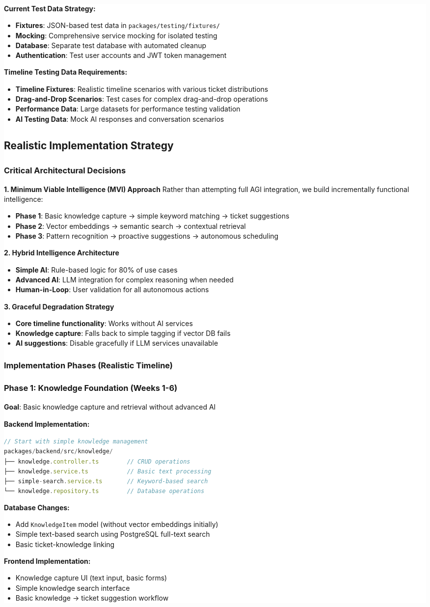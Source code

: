 **Current Test Data Strategy:**
- **Fixtures**: JSON-based test data in `packages/testing/fixtures/`
- **Mocking**: Comprehensive service mocking for isolated testing
- **Database**: Separate test database with automated cleanup
- **Authentication**: Test user accounts and JWT token management

**Timeline Testing Data Requirements:**
- **Timeline Fixtures**: Realistic timeline scenarios with various ticket distributions
- **Drag-and-Drop Scenarios**: Test cases for complex drag-and-drop operations
- **Performance Data**: Large datasets for performance testing validation
- **AI Testing Data**: Mock AI responses and conversation scenarios

## Realistic Implementation Strategy

### Critical Architectural Decisions

**1. Minimum Viable Intelligence (MVI) Approach**
Rather than attempting full AGI integration, we build incrementally functional intelligence:
- **Phase 1**: Basic knowledge capture → simple keyword matching → ticket suggestions
- **Phase 2**: Vector embeddings → semantic search → contextual retrieval  
- **Phase 3**: Pattern recognition → proactive suggestions → autonomous scheduling

**2. Hybrid Intelligence Architecture**
- **Simple AI**: Rule-based logic for 80% of use cases
- **Advanced AI**: LLM integration for complex reasoning when needed
- **Human-in-Loop**: User validation for all autonomous actions

**3. Graceful Degradation Strategy** 
- **Core timeline functionality**: Works without AI services
- **Knowledge capture**: Falls back to simple tagging if vector DB fails
- **AI suggestions**: Disable gracefully if LLM services unavailable

### Implementation Phases (Realistic Timeline)

### Phase 1: Knowledge Foundation (Weeks 1-6)

**Goal**: Basic knowledge capture and retrieval without advanced AI

**Backend Implementation:**
```typescript
// Start with simple knowledge management
packages/backend/src/knowledge/
├── knowledge.controller.ts        // CRUD operations
├── knowledge.service.ts           // Basic text processing
├── simple-search.service.ts       // Keyword-based search
└── knowledge.repository.ts        // Database operations
```

**Database Changes:**
- Add `KnowledgeItem` model (without vector embeddings initially)
- Simple text-based search using PostgreSQL full-text search
- Basic ticket-knowledge linking

**Frontend Implementation:**
- Knowledge capture UI (text input, basic forms)
- Simple knowledge search interface  
- Basic knowledge → ticket suggestion workflow
